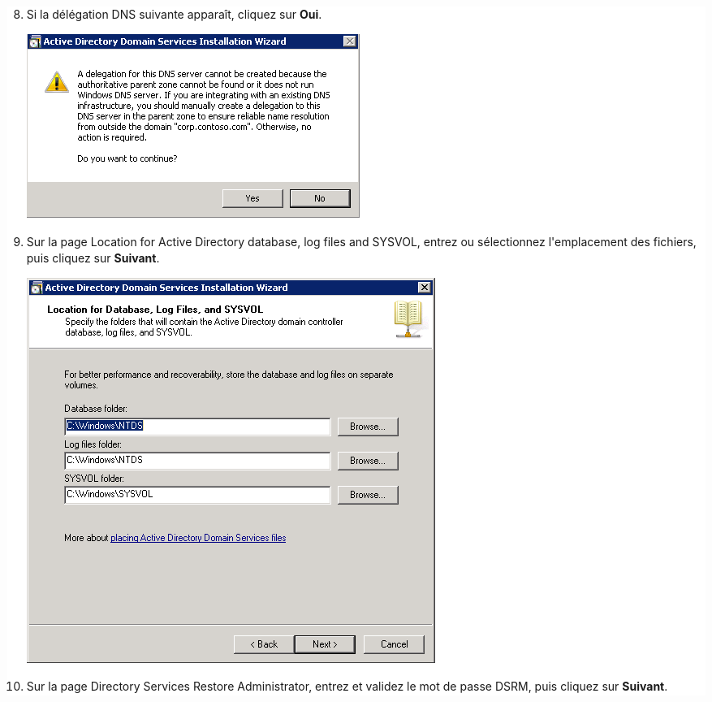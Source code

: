 8.  Si la délégation DNS suivante apparaît, cliquez sur **Oui**.

    ![InstallCorpForest8](./media/virtual-networks-install-replica-active-directory-domain-controller/InstallCorpForest8.png)

9.  Sur la page Location for Active Directory database, log files and SYSVOL, entrez ou sélectionnez l'emplacement des fichiers, puis cliquez sur **Suivant**.

    ![InstallCorpForest9](./media/virtual-networks-install-replica-active-directory-domain-controller/InstallCorpForest9.png)

10. Sur la page Directory Services Restore Administrator, entrez et validez le mot de passe DSRM, puis cliquez sur **Suivant**.
